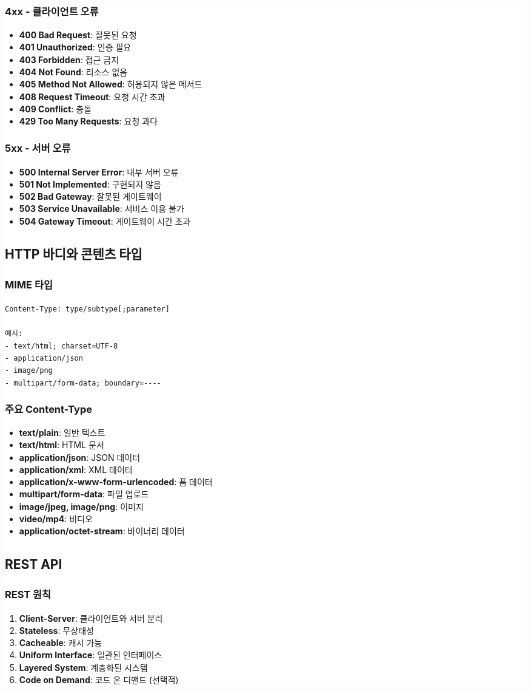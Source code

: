 ### 4xx - 클라이언트 오류
- **400 Bad Request**: 잘못된 요청
- **401 Unauthorized**: 인증 필요
- **403 Forbidden**: 접근 금지
- **404 Not Found**: 리소스 없음
- **405 Method Not Allowed**: 허용되지 않은 메서드
- **408 Request Timeout**: 요청 시간 초과
- **409 Conflict**: 충돌
- **429 Too Many Requests**: 요청 과다

### 5xx - 서버 오류
- **500 Internal Server Error**: 내부 서버 오류
- **501 Not Implemented**: 구현되지 않음
- **502 Bad Gateway**: 잘못된 게이트웨이
- **503 Service Unavailable**: 서비스 이용 불가
- **504 Gateway Timeout**: 게이트웨이 시간 초과

## HTTP 바디와 콘텐츠 타입

### MIME 타입
```
Content-Type: type/subtype[;parameter]

예시:
- text/html; charset=UTF-8
- application/json
- image/png
- multipart/form-data; boundary=----
```

### 주요 Content-Type
- **text/plain**: 일반 텍스트
- **text/html**: HTML 문서
- **application/json**: JSON 데이터
- **application/xml**: XML 데이터
- **application/x-www-form-urlencoded**: 폼 데이터
- **multipart/form-data**: 파일 업로드
- **image/jpeg, image/png**: 이미지
- **video/mp4**: 비디오
- **application/octet-stream**: 바이너리 데이터

## REST API

### REST 원칙
1. **Client-Server**: 클라이언트와 서버 분리
2. **Stateless**: 무상태성
3. **Cacheable**: 캐시 가능
4. **Uniform Interface**: 일관된 인터페이스
5. **Layered System**: 계층화된 시스템
6. **Code on Demand**: 코드 온 디맨드 (선택적)
